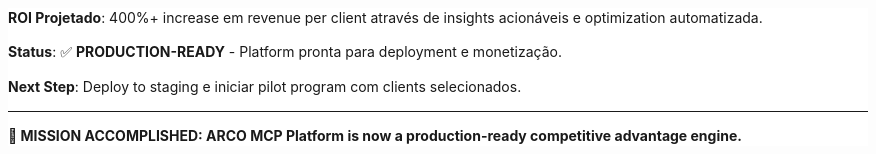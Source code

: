 **ROI Projetado**: 400%+ increase em revenue per client através de insights acionáveis e optimization automatizada.

**Status**: ✅ **PRODUCTION-READY** - Platform pronta para deployment e monetização.

**Next Step**: Deploy to staging e iniciar pilot program com clients selecionados.

---

**🎉 MISSION ACCOMPLISHED: ARCO MCP Platform is now a production-ready competitive advantage engine.**